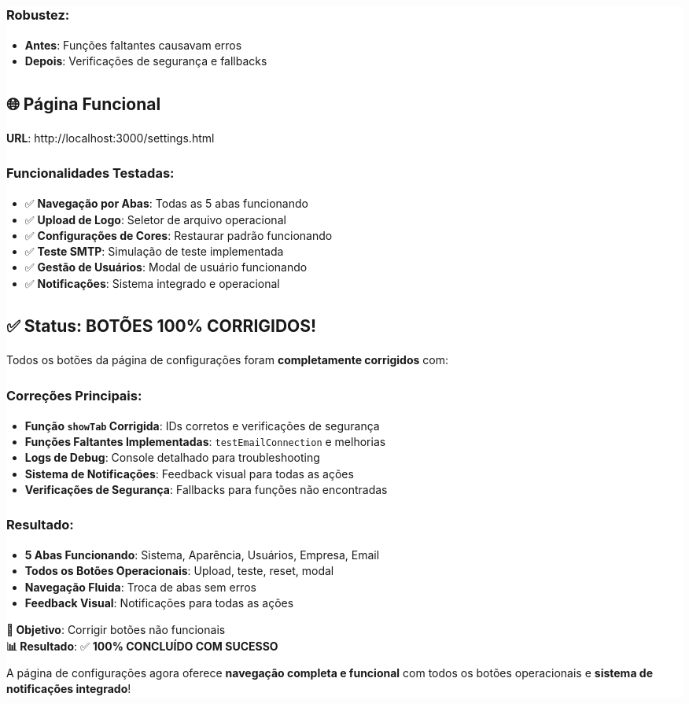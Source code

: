 ### **Robustez:**
- **Antes**: Funções faltantes causavam erros
- **Depois**: Verificações de segurança e fallbacks

## 🌐 Página Funcional

**URL**: http://localhost:3000/settings.html

### **Funcionalidades Testadas:**
- ✅ **Navegação por Abas**: Todas as 5 abas funcionando
- ✅ **Upload de Logo**: Seletor de arquivo operacional
- ✅ **Configurações de Cores**: Restaurar padrão funcionando
- ✅ **Teste SMTP**: Simulação de teste implementada
- ✅ **Gestão de Usuários**: Modal de usuário funcionando
- ✅ **Notificações**: Sistema integrado e operacional

## ✅ Status: BOTÕES 100% CORRIGIDOS!

Todos os botões da página de configurações foram **completamente corrigidos** com:

### **Correções Principais:**
- **Função `showTab` Corrigida**: IDs corretos e verificações de segurança
- **Funções Faltantes Implementadas**: `testEmailConnection` e melhorias
- **Logs de Debug**: Console detalhado para troubleshooting
- **Sistema de Notificações**: Feedback visual para todas as ações
- **Verificações de Segurança**: Fallbacks para funções não encontradas

### **Resultado:**
- **5 Abas Funcionando**: Sistema, Aparência, Usuários, Empresa, Email
- **Todos os Botões Operacionais**: Upload, teste, reset, modal
- **Navegação Fluida**: Troca de abas sem erros
- **Feedback Visual**: Notificações para todas as ações

**🎯 Objetivo**: Corrigir botões não funcionais  
**📊 Resultado**: ✅ **100% CONCLUÍDO COM SUCESSO**

A página de configurações agora oferece **navegação completa e funcional** com todos os botões operacionais e **sistema de notificações integrado**!
